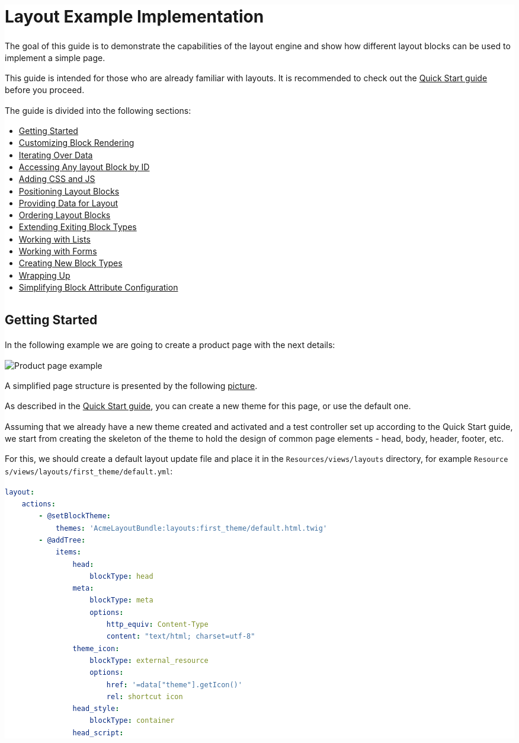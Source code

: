 # Layout Example Implementation

The goal of this guide is to demonstrate the capabilities of the layout engine and show how different layout blocks can be used to implement a simple page.

This guide is intended for those who are already familiar with layouts. It is recommended to check out the  [Quick Start guide](./quick_start.md) before you proceed.

The guide is divided into the following sections:

- [Getting Started](#getting-started)
- [Customizing Block Rendering](#customizing-block-rendering)
- [Iterating Over Data](#iterating-over-data)
- [Accessing Any layout Block by ID](#accessing-any-layout-block-by-id)
- [Adding CSS and JS](#adding-css-and-js)
- [Positioning Layout Blocks](#positioning-layout-blocks)
- [Providing Data for Layout](#providing-data-for-layout)
- [Ordering Layout Blocks](#ordering-layout-blocks)
- [Extending Exiting Block Types](#extending-exiting-block-types)
- [Working with Lists](#working-with-lists)
- [Working with Forms](#working-with-forms)
- [Creating New Block Types](#creating-new-block-types)
- [Wrapping Up](#wrapping-up)
- [Simplifying Block Attribute Configuration](#simplifying-block-attribute-configuration)

## Getting Started

In the following example we are going to create a product page with the next details:

![Product page example](./images/product_page.png "Product page example")

A simplified page structure is presented by the following [picture](./images/sample_page_structure.gif).

As described in the [Quick Start guide](./quick_start.md), you can create a new theme for this page, or use the default one.

Assuming that we already have a new theme created and activated and a test controller set up according to the Quick Start guide, we start from creating the skeleton of the theme to hold the design of common page elements - head, body, header, footer, etc.

For this, we should create a default layout update file and place it in the `Resources/views/layouts` directory, for example `Resources/views/layouts/first_theme/default.yml`:

```yaml
layout:
    actions:
        - @setBlockTheme:
            themes: 'AcmeLayoutBundle:layouts:first_theme/default.html.twig'
        - @addTree:
            items:
                head:
                    blockType: head
                meta:
                    blockType: meta
                    options:
                        http_equiv: Content-Type
                        content: "text/html; charset=utf-8"
                theme_icon:
                    blockType: external_resource
                    options:
                        href: '=data["theme"].getIcon()'
                        rel: shortcut icon
                head_style:
                    blockType: container
                head_script:
```